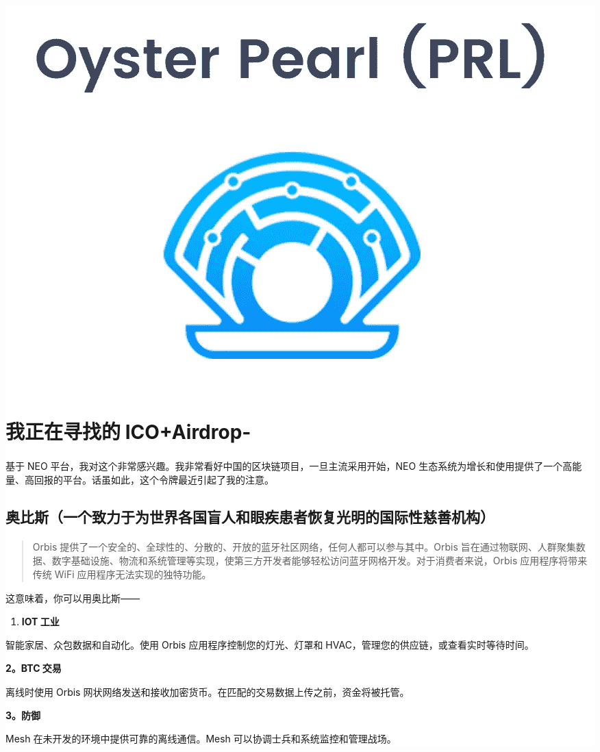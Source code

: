 ![](img/2d2804adc9d0be569e6034ef75026389.png)

# **我正在寻找的 ICO+Airdrop-**

基于 NEO 平台，我对这个非常感兴趣。我非常看好中国的区块链项目，一旦主流采用开始，NEO 生态系统为增长和使用提供了一个高能量、高回报的平台。话虽如此，这个令牌最近引起了我的注意。

## 奥比斯（一个致力于为世界各国盲人和眼疾患者恢复光明的国际性慈善机构）

> Orbis 提供了一个安全的、全球性的、分散的、开放的蓝牙社区网络，任何人都可以参与其中。Orbis 旨在通过物联网、人群聚集数据、数字基础设施、物流和系统管理等实现，使第三方开发者能够轻松访问蓝牙网格开发。对于消费者来说，Orbis 应用程序将带来传统 WiFi 应用程序无法实现的独特功能。

这意味着，你可以用奥比斯——

1.  **IOT 工业**

智能家居、众包数据和自动化。使用 Orbis 应用程序控制您的灯光、灯罩和 HVAC，管理您的供应链，或查看实时等待时间。

**2。BTC 交易**

离线时使用 Orbis 网状网络发送和接收加密货币。在匹配的交易数据上传之前，资金将被托管。

**3。防御**

Mesh 在未开发的环境中提供可靠的离线通信。Mesh 可以协调士兵和系统监控和管理战场。
